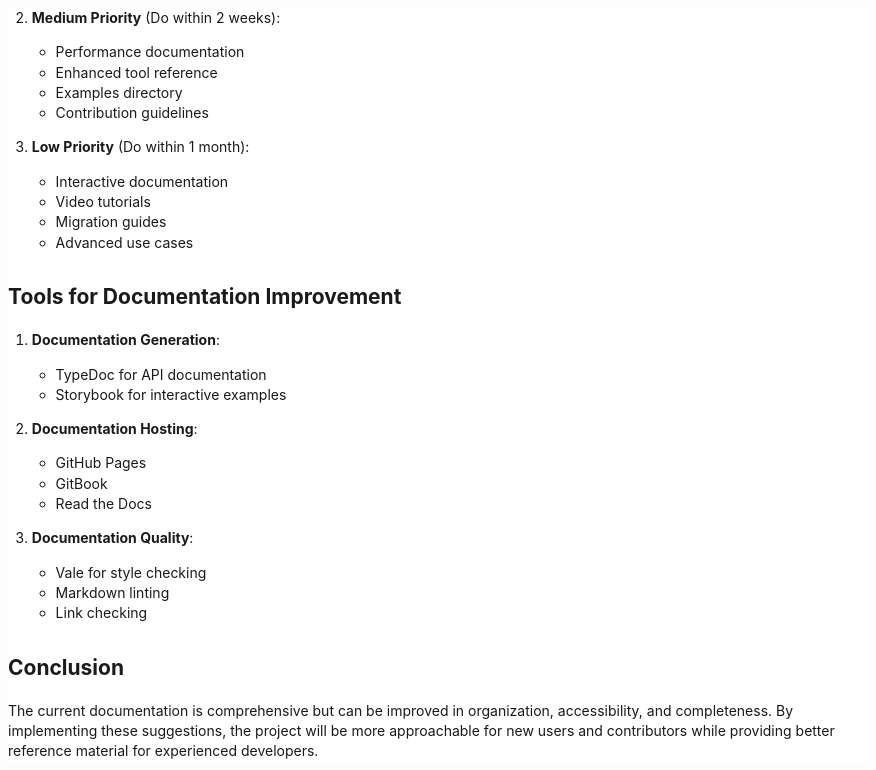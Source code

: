 2. **Medium Priority** (Do within 2 weeks):
   - Performance documentation
   - Enhanced tool reference
   - Examples directory
   - Contribution guidelines

3. **Low Priority** (Do within 1 month):
   - Interactive documentation
   - Video tutorials
   - Migration guides
   - Advanced use cases

## Tools for Documentation Improvement

1. **Documentation Generation**:
   - TypeDoc for API documentation
   - Storybook for interactive examples

2. **Documentation Hosting**:
   - GitHub Pages
   - GitBook
   - Read the Docs

3. **Documentation Quality**:
   - Vale for style checking
   - Markdown linting
   - Link checking

## Conclusion

The current documentation is comprehensive but can be improved in organization, accessibility, and completeness. By implementing these suggestions, the project will be more approachable for new users and contributors while providing better reference material for experienced developers.